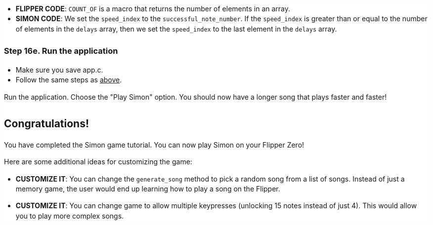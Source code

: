 - **FLIPPER CODE**: `COUNT_OF` is a macro that returns the number of elements in an array.
- **SIMON CODE**: We set the `speed_index` to the `successful_note_number`.  If the `speed_index` is greater than or equal to the number of elements in the `delays` array, then we set the `speed_index` to the last element in the `delays` array.

### Step 16e. Run the application
- Make sure you save app.c.
- Follow the same steps as [above](#step-1h-run-the-application).

Run the application. Choose the "Play Simon" option.  You should now have a longer song that plays faster and faster!

## Congratulations!
You have completed the Simon game tutorial.  You can now play Simon on your Flipper Zero!

Here are some additional ideas for customizing the game:
- **CUSTOMIZE IT**: You can change the `generate_song` method to pick a random song from a list of songs.  Instead of just a memory game, the user would end up learning how to play a song on the Flipper.

- **CUSTOMIZE IT**: You can change game to allow multiple keypresses (unlocking 15 notes instead of just 4).  This would allow you to play more complex songs.
